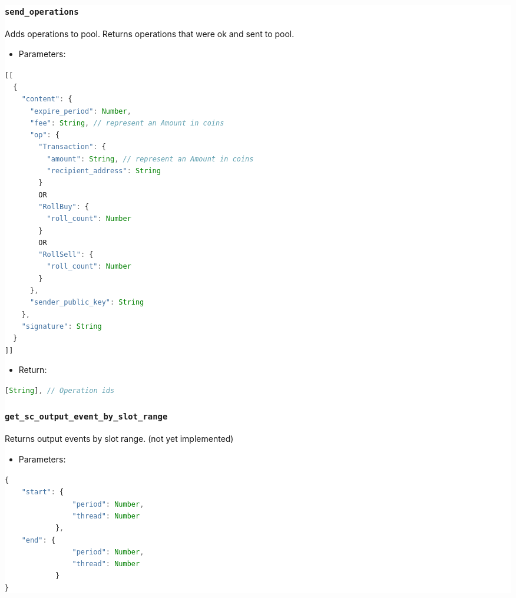 
### `send_operations`

Adds operations to pool. Returns operations that were ok and sent to
pool.

-   Parameters:

```javascript
[[
  {
    "content": {
      "expire_period": Number,
      "fee": String, // represent an Amount in coins
      "op": {
        "Transaction": {
          "amount": String, // represent an Amount in coins
          "recipient_address": String
        }
        OR
        "RollBuy": {
          "roll_count": Number
        }
        OR
        "RollSell": {
          "roll_count": Number
        }
      },
      "sender_public_key": String
    },
    "signature": String
  }
]]
```

-   Return:

```javascript
[String], // Operation ids
```
### `get_sc_output_event_by_slot_range`

Returns output events by slot range. (not yet implemented)

-   Parameters:

```javascript
{
    "start": {
                "period": Number,
                "thread": Number
            },
    "end": {
                "period": Number,
                "thread": Number
            }
}
```
